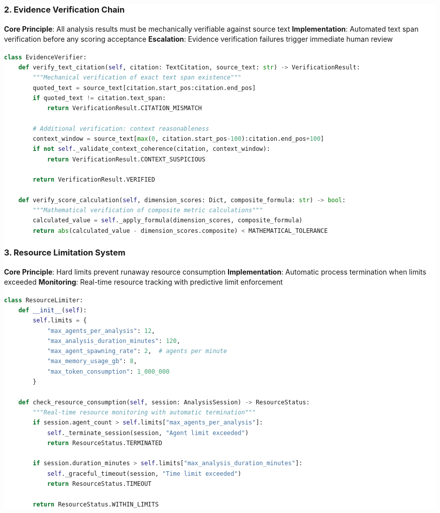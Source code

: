 ### 2. Evidence Verification Chain

**Core Principle**: All analysis results must be mechanically verifiable against source text
**Implementation**: Automated text span verification before any scoring acceptance
**Escalation**: Evidence verification failures trigger immediate human review

```python
class EvidenceVerifier:
    def verify_text_citation(self, citation: TextCitation, source_text: str) -> VerificationResult:
        """Mechanical verification of exact text span existence"""
        quoted_text = source_text[citation.start_pos:citation.end_pos]
        if quoted_text != citation.text_span:
            return VerificationResult.CITATION_MISMATCH
        
        # Additional verification: context reasonableness
        context_window = source_text[max(0, citation.start_pos-100):citation.end_pos+100]
        if not self._validate_context_coherence(citation, context_window):
            return VerificationResult.CONTEXT_SUSPICIOUS
            
        return VerificationResult.VERIFIED
    
    def verify_score_calculation(self, dimension_scores: Dict, composite_formula: str) -> bool:
        """Mathematical verification of composite metric calculations"""
        calculated_value = self._apply_formula(dimension_scores, composite_formula)
        return abs(calculated_value - dimension_scores.composite) < MATHEMATICAL_TOLERANCE
```

### 3. Resource Limitation System

**Core Principle**: Hard limits prevent runaway resource consumption
**Implementation**: Automatic process termination when limits exceeded
**Monitoring**: Real-time resource tracking with predictive limit enforcement

```python
class ResourceLimiter:
    def __init__(self):
        self.limits = {
            "max_agents_per_analysis": 12,
            "max_analysis_duration_minutes": 120,
            "max_agent_spawning_rate": 2,  # agents per minute
            "max_memory_usage_gb": 8,
            "max_token_consumption": 1_000_000
        }
    
    def check_resource_consumption(self, session: AnalysisSession) -> ResourceStatus:
        """Real-time resource monitoring with automatic termination"""
        if session.agent_count > self.limits["max_agents_per_analysis"]:
            self._terminate_session(session, "Agent limit exceeded")
            return ResourceStatus.TERMINATED
        
        if session.duration_minutes > self.limits["max_analysis_duration_minutes"]:
            self._graceful_timeout(session, "Time limit exceeded")
            return ResourceStatus.TIMEOUT
        
        return ResourceStatus.WITHIN_LIMITS
```
